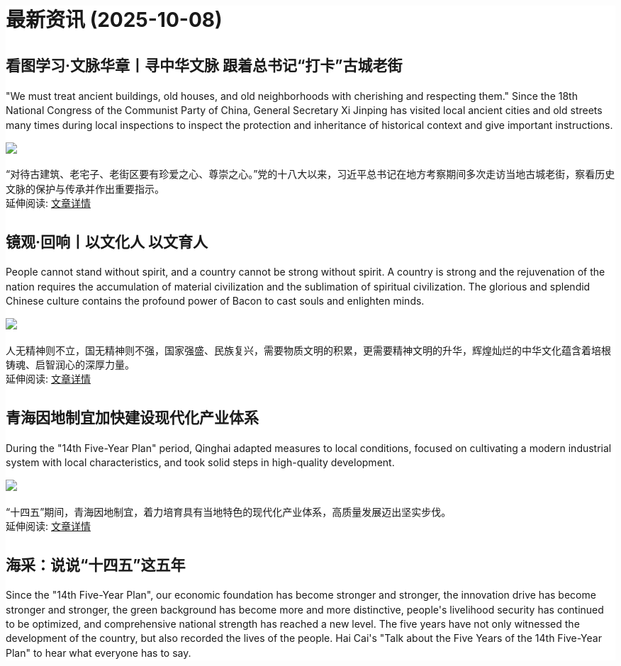 # 最新资讯 (2025-10-08) 
## 看图学习·文脉华章丨寻中华文脉 跟着总书记“打卡”古城老街   
"We must treat ancient buildings, old houses, and old neighborhoods with cherishing and respecting them." Since the 18th National Congress of the Communist Party of China, General Secretary Xi Jinping has visited local ancient cities and old streets many times during local inspections to inspect the protection and inheritance of historical context and give important instructions.   

<img src="https://p4.img.cctvpic.com/photoworkspace/2025/10/08/2025100820353514726.png" />   

“对待古建筑、老宅子、老街区要有珍爱之心、尊崇之心。”党的十八大以来，习近平总书记在地方考察期间多次走访当地古城老街，察看历史文脉的保护与传承并作出重要指示。   
延伸阅读: [文章详情](https://news.cctv.com/2025/10/08/ARTIsO1e1inHQSg8UNFmhq8R251008.shtml)   

<qrcode title="看图学习·文脉华章丨寻中华文脉 跟着总书记“打卡”古城老街" image="https://p4.img.cctvpic.com/photoworkspace/2025/10/08/2025100820353514726.png" />   

## 镜观·回响丨以文化人 以文育人   
People cannot stand without spirit, and a country cannot be strong without spirit. A country is strong and the rejuvenation of the nation requires the accumulation of material civilization and the sublimation of spiritual civilization. The glorious and splendid Chinese culture contains the profound power of Bacon to cast souls and enlighten minds.   

<img src="https://p2.img.cctvpic.com/photoworkspace/2025/10/08/2025100820294734587.png" />   

人无精神则不立，国无精神则不强，国家强盛、民族复兴，需要物质文明的积累，更需要精神文明的升华，辉煌灿烂的中华文化蕴含着培根铸魂、启智润心的深厚力量。   
延伸阅读: [文章详情](https://news.cctv.com/2025/10/08/ARTIfSgNy84Ij0xYCteESDdE251008.shtml)   

<qrcode title="镜观·回响丨以文化人 以文育人" image="https://p2.img.cctvpic.com/photoworkspace/2025/10/08/2025100820294734587.png" />   

## 青海因地制宜加快建设现代化产业体系   
During the "14th Five-Year Plan" period, Qinghai adapted measures to local conditions, focused on cultivating a modern industrial system with local characteristics, and took solid steps in high-quality development.   

<img src="https://p5.img.cctvpic.com/photoworkspace/2025/10/08/2025100820195053446.png" />   

“十四五”期间，青海因地制宜，着力培育具有当地特色的现代化产业体系，高质量发展迈出坚实步伐。   
延伸阅读: [文章详情](https://news.cctv.com/2025/10/08/ARTIPcmCh4TYHFPCJ8FdnJym251008.shtml)   

<qrcode title="青海因地制宜加快建设现代化产业体系" image="https://p5.img.cctvpic.com/photoworkspace/2025/10/08/2025100820195053446.png" />   

## 海采：说说“十四五”这五年   
Since the "14th Five-Year Plan", our economic foundation has become stronger and stronger, the innovation drive has become stronger and stronger, the green background has become more and more distinctive, people's livelihood security has continued to be optimized, and comprehensive national strength has reached a new level. The five years have not only witnessed the development of the country, but also recorded the lives of the people. Hai Cai's "Talk about the Five Years of the 14th Five-Year Plan" to hear what everyone has to say.   
